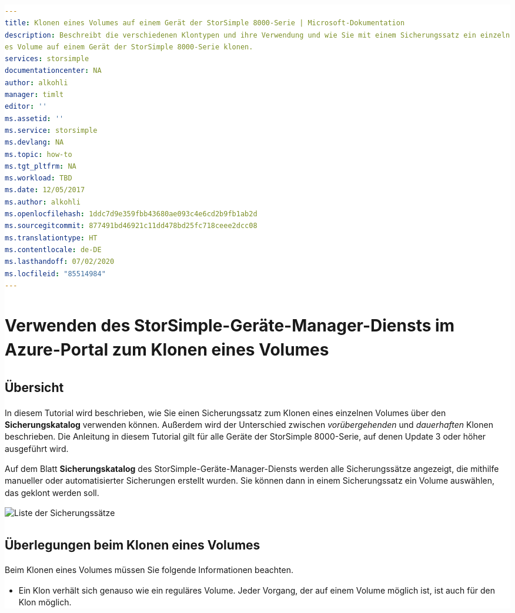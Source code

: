 ```yaml
---
title: Klonen eines Volumes auf einem Gerät der StorSimple 8000-Serie | Microsoft-Dokumentation
description: Beschreibt die verschiedenen Klontypen und ihre Verwendung und wie Sie mit einem Sicherungssatz ein einzelnes Volume auf einem Gerät der StorSimple 8000-Serie klonen.
services: storsimple
documentationcenter: NA
author: alkohli
manager: timlt
editor: ''
ms.assetid: ''
ms.service: storsimple
ms.devlang: NA
ms.topic: how-to
ms.tgt_pltfrm: NA
ms.workload: TBD
ms.date: 12/05/2017
ms.author: alkohli
ms.openlocfilehash: 1ddc7d9e359fbb43680ae093c4e6cd2b9fb1ab2d
ms.sourcegitcommit: 877491bd46921c11dd478bd25fc718ceee2dcc08
ms.translationtype: HT
ms.contentlocale: de-DE
ms.lasthandoff: 07/02/2020
ms.locfileid: "85514984"
---
```

# <a name="use-the-storsimple-device-manager-service-in-azure-portal-to-clone-a-volume"></a>Verwenden des StorSimple-Geräte-Manager-Diensts im Azure-Portal zum Klonen eines Volumes

## <a name="overview"></a>Übersicht

In diesem Tutorial wird beschrieben, wie Sie einen Sicherungssatz zum Klonen eines einzelnen Volumes über den **Sicherungskatalog** verwenden können. Außerdem wird der Unterschied zwischen *vorübergehenden* und *dauerhaften* Klonen beschrieben. Die Anleitung in diesem Tutorial gilt für alle Geräte der StorSimple 8000-Serie, auf denen Update 3 oder höher ausgeführt wird.

Auf dem Blatt **Sicherungskatalog** des StorSimple-Geräte-Manager-Diensts werden alle Sicherungssätze angezeigt, die mithilfe manueller oder automatisierter Sicherungen erstellt wurden. Sie können dann in einem Sicherungssatz ein Volume auswählen, das geklont werden soll.

 ![Liste der Sicherungssätze](./media/storsimple-8000-clone-volume-u2/bucatalog.png)

## <a name="considerations-for-cloning-a-volume"></a>Überlegungen beim Klonen eines Volumes

Beim Klonen eines Volumes müssen Sie folgende Informationen beachten.

- Ein Klon verhält sich genauso wie ein reguläres Volume. Jeder Vorgang, der auf einem Volume möglich ist, ist auch für den Klon möglich.

